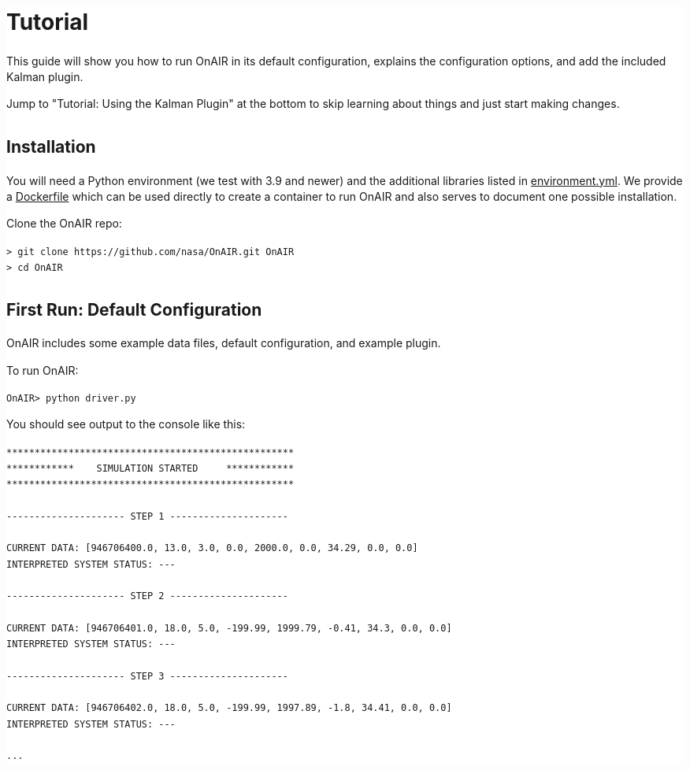 # Tutorial

This guide will show you how to run OnAIR in its default configuration, explains the configuration options, and add the included Kalman plugin.

Jump to "Tutorial: Using the Kalman Plugin" at the bottom to skip learning about things and just start making changes.

## Installation

You will need a Python environment (we test with 3.9 and newer) and the additional libraries listed in [environment.yml](../environment.yml).
We provide a [Dockerfile](../Dockerfile) which can be used directly to create a container to run OnAIR and also serves to document one possible installation.

Clone the OnAIR repo:

```
> git clone https://github.com/nasa/OnAIR.git OnAIR
> cd OnAIR
```

## First Run: Default Configuration

OnAIR includes some example data files, default configuration, and example plugin.

To run OnAIR:

`OnAIR> python driver.py`

You should see output to the console like this:

```
***************************************************
************    SIMULATION STARTED     ************
***************************************************

--------------------- STEP 1 ---------------------

CURRENT DATA: [946706400.0, 13.0, 3.0, 0.0, 2000.0, 0.0, 34.29, 0.0, 0.0]
INTERPRETED SYSTEM STATUS: ---

--------------------- STEP 2 ---------------------

CURRENT DATA: [946706401.0, 18.0, 5.0, -199.99, 1999.79, -0.41, 34.3, 0.0, 0.0]
INTERPRETED SYSTEM STATUS: ---

--------------------- STEP 3 ---------------------

CURRENT DATA: [946706402.0, 18.0, 5.0, -199.99, 1997.89, -1.8, 34.41, 0.0, 0.0]
INTERPRETED SYSTEM STATUS: ---

...
```

